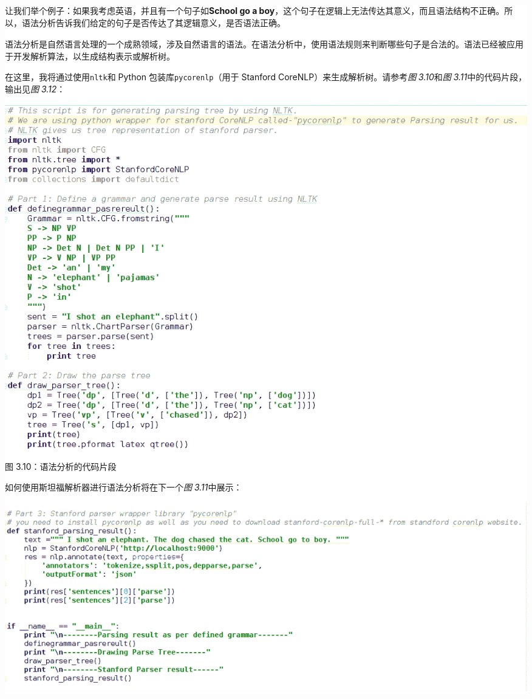 让我们举个例子：如果我考虑英语，并且有一个句子如**School go a boy**，这个句子在逻辑上无法传达其意义，而且语法结构不正确。所以，语法分析告诉我们给定的句子是否传达了其逻辑意义，是否语法正确。

语法分析是自然语言处理的一个成熟领域，涉及自然语言的语法。在语法分析中，使用语法规则来判断哪些句子是合法的。语法已经被应用于开发解析算法，以生成结构表示或解析树。

在这里，我将通过使用`nltk`和 Python 包装库`pycorenlp`（用于 Stanford CoreNLP）来生成解析树。请参考*图 3.10*和*图 3.11*中的代码片段，输出见*图 3.12*：

![](img/5bc03edc-cbce-4e6b-bb40-936eeb90494c.png)

图 3.10：语法分析的代码片段

如何使用斯坦福解析器进行语法分析将在下一个*图 3.11*中展示：

![](img/c5b21b59-4943-49ca-b967-4f0be1c22dee.png)
